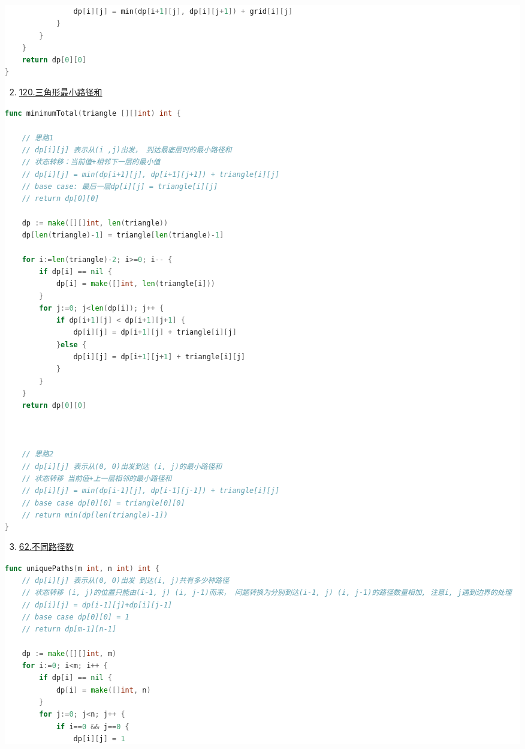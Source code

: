 ```go
                dp[i][j] = min(dp[i+1][j], dp[i][j+1]) + grid[i][j]
            }
        }
    }
    return dp[0][0]
}
```

2. [120.三角形最小路径和](https://leetcode.cn/problems/triangle/)
```go
func minimumTotal(triangle [][]int) int {

    // 思路1
    // dp[i][j] 表示从(i ,j)出发， 到达最底层时的最小路径和
    // 状态转移：当前值+相邻下一层的最小值
    // dp[i][j] = min(dp[i+1][j], dp[i+1][j+1]) + triangle[i][j]
    // base case: 最后一层dp[i][j] = triangle[i][j]
    // return dp[0][0]

    dp := make([][]int, len(triangle))
    dp[len(triangle)-1] = triangle[len(triangle)-1]
    
    for i:=len(triangle)-2; i>=0; i-- {
        if dp[i] == nil {
            dp[i] = make([]int, len(triangle[i]))
        }
        for j:=0; j<len(dp[i]); j++ {
            if dp[i+1][j] < dp[i+1][j+1] {
                dp[i][j] = dp[i+1][j] + triangle[i][j]
            }else {
                dp[i][j] = dp[i+1][j+1] + triangle[i][j]
            }
        }
    }
    return dp[0][0]



    // 思路2
    // dp[i][j] 表示从(0, 0)出发到达 (i, j)的最小路径和
    // 状态转移 当前值+上一层相邻的最小路径和
    // dp[i][j] = min(dp[i-1][j], dp[i-1][j-1]) + triangle[i][j]
    // base case dp[0][0] = triangle[0][0]
    // return min(dp[len(triangle)-1])
}
```

3. [62.不同路径数](https://leetcode.cn/problems/unique-paths/)
```go
func uniquePaths(m int, n int) int {
    // dp[i][j] 表示从(0, 0)出发 到达(i, j)共有多少种路径
    // 状态转移 (i, j)的位置只能由(i-1, j) (i, j-1)而来， 问题转换为分别到达(i-1, j) (i, j-1)的路径数量相加, 注意i, j遇到边界的处理
    // dp[i][j] = dp[i-1][j]+dp[i][j-1]
    // base case dp[0][0] = 1
    // return dp[m-1][n-1]

    dp := make([][]int, m)
    for i:=0; i<m; i++ {
        if dp[i] == nil {
            dp[i] = make([]int, n)
        }
        for j:=0; j<n; j++ {
            if i==0 && j==0 {
                dp[i][j] = 1
```